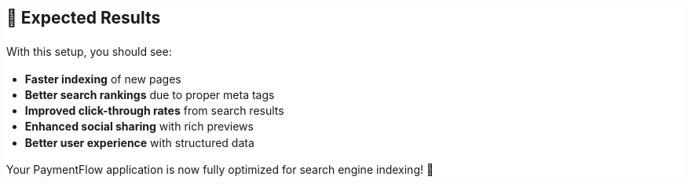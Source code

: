 ## 🎯 Expected Results

With this setup, you should see:
- **Faster indexing** of new pages
- **Better search rankings** due to proper meta tags
- **Improved click-through rates** from search results
- **Enhanced social sharing** with rich previews
- **Better user experience** with structured data

Your PaymentFlow application is now fully optimized for search engine indexing! 🚀

